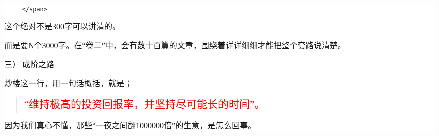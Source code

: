         </span>
</p>
<p style="line-height:150%">
<span style="font-size:16px;line-height:150%;font-family:楷体">
</span>
</p>
<p style="line-height:150%">
<span style="font-size:16px;line-height:150%;font-family:楷体">
</span>
</p>
<p style="line-height:150%">
<span style="font-size:16px;line-height:150%;font-family:楷体">
          这个绝对不是300字可以讲清的。
         </span>
</p>
<p style="line-height:150%">
<span style="font-size:16px;line-height:150%;font-family:楷体">
          而是要N个3000字。在“卷二”中，会有数十百篇的文章，围绕着详详细细才能把整个套路说清楚。
         </span>
</p>
<p style="line-height:150%">
<span style="font-size:16px;line-height:150%;font-family:楷体">
</span>
</p>
<p style="line-height:150%">
<span style="font-size:16px;line-height:150%;font-family:楷体">
</span>
</p>
<p style="line-height:150%">
<span style="font-size:16px;line-height:150%;font-family:楷体">
          三）
         </span>
<span style="font-size:16px;line-height:150%;font-family:楷体">
          成阶之路
         </span>
</p>
<p style="line-height:150%">
<span style="font-size:16px;line-height:150%;font-family:楷体">
</span>
</p>
<p style="line-height:150%">
<span style="font-size:16px;line-height:150%;font-family:楷体">
          炒楼这一行，用一句话概括，就是；
         </span>
</p>
<blockquote>
<p style="line-height:150%">
<span style="font-size:21px;line-height:150%;font-family:楷体;color:red">
           “维持极高的投资回报率，并坚持尽可能长的时间”。
          </span>
</p>
</blockquote>
<p style="line-height:150%">
<span style="font-size:16px;line-height:150%;font-family:楷体">
</span>
</p>
<p style="line-height:150%">
<span style="font-size:16px;line-height:150%;font-family:楷体">
</span>
</p>
<p style="line-height:150%">
<span style="font-size:16px;line-height:150%;font-family:楷体">
          因为我们真心不懂，那些“一夜之间翻1000000倍”的生意，是怎么回事。
         </span>